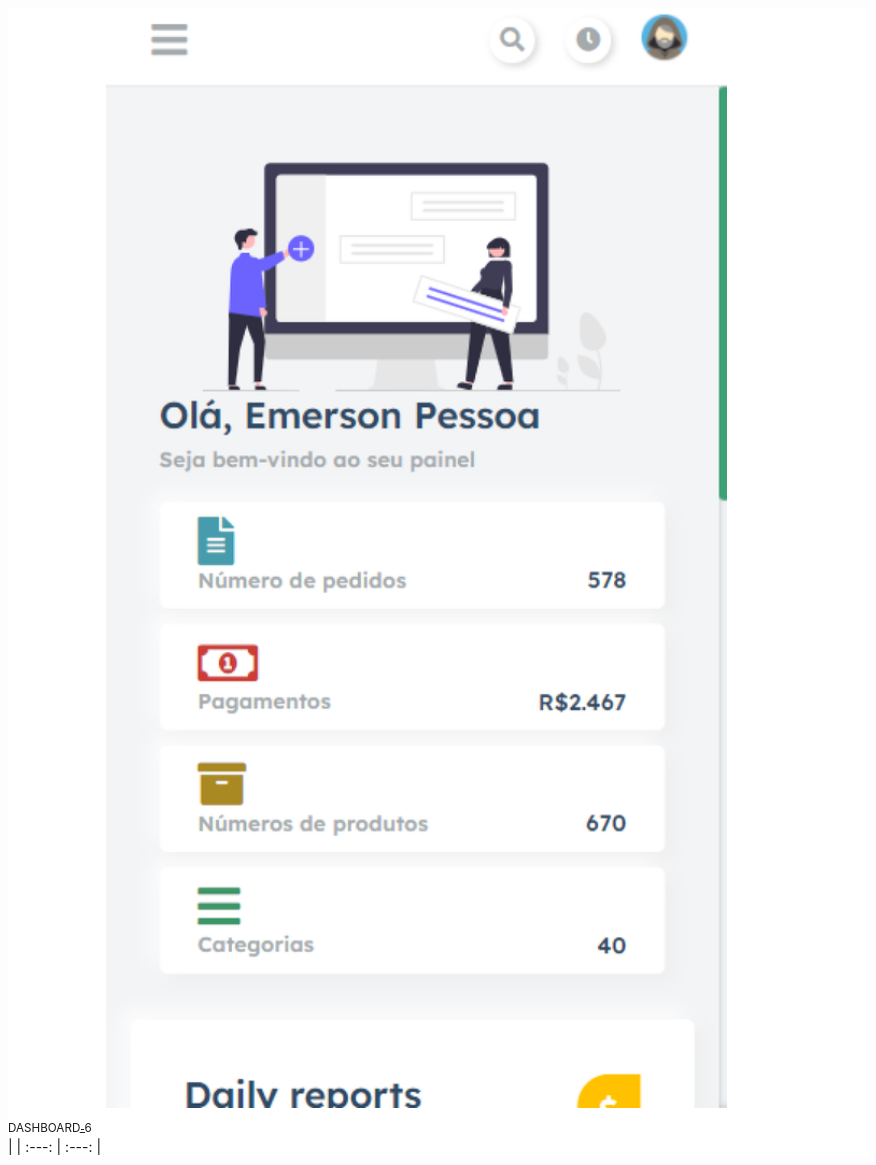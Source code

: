 [<img src="./src/image/dashboard_6.png" width="95%" alt="dashboard_6"> <br><sub> DASHBOARD_6 </sub>]() <br>|
| :---: | :---: |
